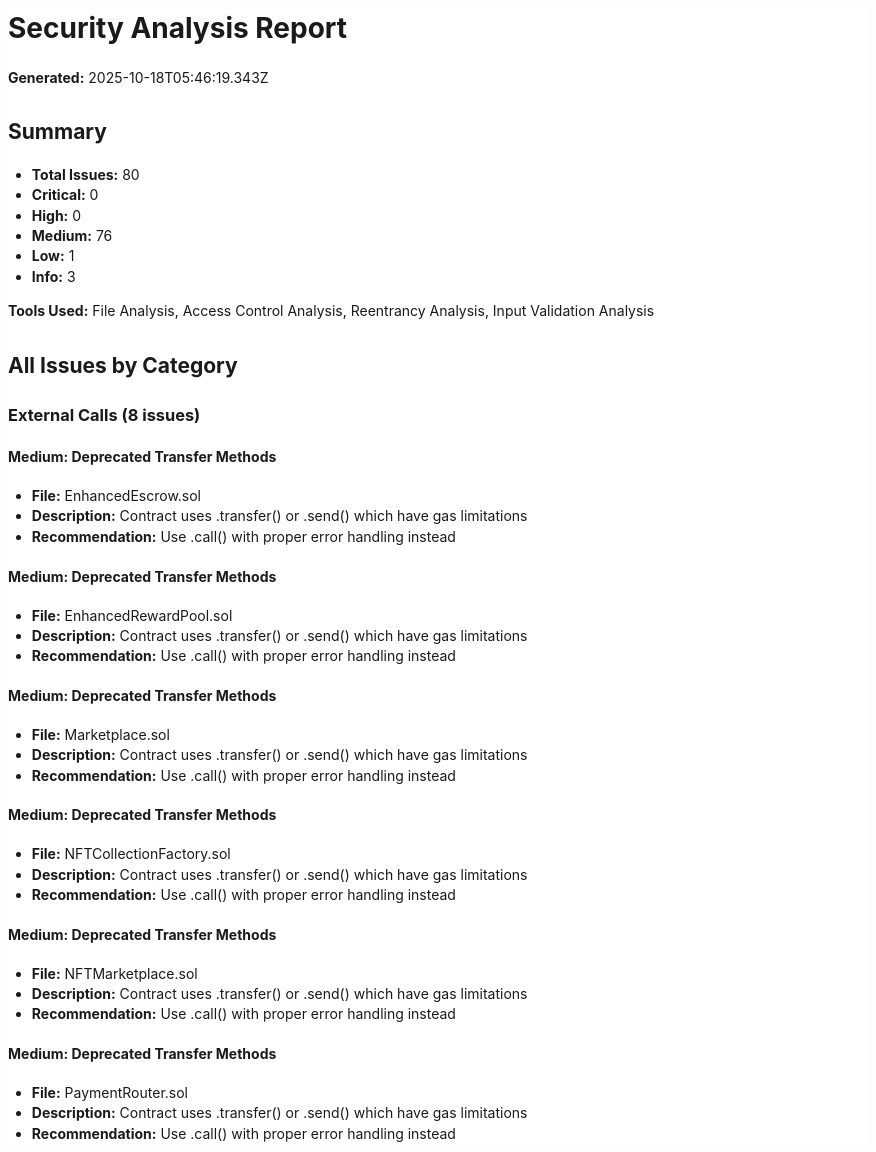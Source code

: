 # Security Analysis Report

**Generated:** 2025-10-18T05:46:19.343Z

## Summary

- **Total Issues:** 80
- **Critical:** 0
- **High:** 0
- **Medium:** 76
- **Low:** 1
- **Info:** 3

**Tools Used:** File Analysis, Access Control Analysis, Reentrancy Analysis, Input Validation Analysis

## All Issues by Category

### External Calls (8 issues)

#### Medium: Deprecated Transfer Methods
- **File:** EnhancedEscrow.sol
- **Description:** Contract uses .transfer() or .send() which have gas limitations
- **Recommendation:** Use .call() with proper error handling instead

#### Medium: Deprecated Transfer Methods
- **File:** EnhancedRewardPool.sol
- **Description:** Contract uses .transfer() or .send() which have gas limitations
- **Recommendation:** Use .call() with proper error handling instead

#### Medium: Deprecated Transfer Methods
- **File:** Marketplace.sol
- **Description:** Contract uses .transfer() or .send() which have gas limitations
- **Recommendation:** Use .call() with proper error handling instead

#### Medium: Deprecated Transfer Methods
- **File:** NFTCollectionFactory.sol
- **Description:** Contract uses .transfer() or .send() which have gas limitations
- **Recommendation:** Use .call() with proper error handling instead

#### Medium: Deprecated Transfer Methods
- **File:** NFTMarketplace.sol
- **Description:** Contract uses .transfer() or .send() which have gas limitations
- **Recommendation:** Use .call() with proper error handling instead

#### Medium: Deprecated Transfer Methods
- **File:** PaymentRouter.sol
- **Description:** Contract uses .transfer() or .send() which have gas limitations
- **Recommendation:** Use .call() with proper error handling instead
